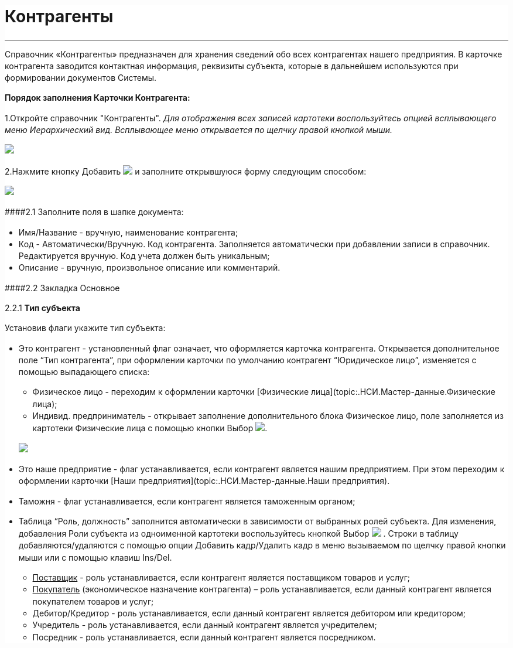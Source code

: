 ﻿#  Контрагенты
_ _ _ _ _

Справочник «Контрагенты» предназначен для хранения сведений обо всех контрагентах нашего предприятия. В карточке контрагента заводится контактная информация, реквизиты субъекта, которые в дальнейшем используются при формировании документов Системы.


**Порядок заполнения Карточки Контрагента:**

1.Откройте справочник "Контрагенты". *Для отображения всех записей картотеки воспользуйтесь опцией всплывающего меню Иерархический вид. Всплывающее меню открывается по щелчку правой кнопкой мыши.*

![](topic:.НСИ.AddFiles.Screenshot_12117.jpg)

2.Нажмите кнопку Добавить  ![](topic:НСИ.AddFiles.Btn_Add.png) и заполните открывшуюся форму следующим способом:

![](topic:.НСИ.AddFiles.Screenshot_12118.jpg)

####2.1 Заполните поля в шапке документа:

* Имя/Название - вручную, наименование контрагента;
* Код - Автоматически/Вручную. Код контрагента. Заполняется автоматически при добавлении записи в справочник. Редактируется вручную. Код учета должен быть уникальным;
* Описание - вручную, произвольное описание или комментарий.

####2.2 Закладка Основное

2.2.1 **Тип субъекта**


Установив флаги укажите тип субъекта:

* Это контрагент - установленный флаг означает, что оформляется карточка контрагента.
Открывается дополнительное поле “Тип контрагента”, при оформлении карточки по умолчанию контрагент “Юридическое лицо”, изменяется с помощью выпадающего списка:
    * Физическое лицо - переходим к оформлении карточки [Физические лица](topic:.НСИ.Мастер-данные.Физические лица);
    * Индивид. предприниматель - открывает заполнение дополнительного блока Физическое лицо, поле заполняется из картотеки Физические лица с помощью кнопки Выбор ![](topic:Com.AddFiles.Buttons.Btn_select.png).

     ![](topic:.НСИ.AddFiles.Screenshot_12119.jpg)
* Это наше предприятие - флаг устанавливается, если контрагент является нашим предприятием.
При этом переходим к оформлении карточки [Наши предприятия](topic:.НСИ.Мастер-данные.Наши предприятия).
* Таможня - флаг устанавливается, если контрагент является таможенным органом;
* Таблица “Роль, должность” заполнится автоматически в зависимости от выбранных ролей субъекта. Для изменения, добавления Роли субъекта из одноименной картотеки воспользуйтесь кнопкой Выбор ![](topic:Com.AddFiles.Buttons.Btn_select.png) . Строки в таблицу добавляются/удаляются с помощью опции Добавить кадр/Удалить кадр в меню вызываемом по щелчку правой кнопки мыши или с помощью клавиш Ins/Del.
    * [Поставщик](topic:.НСИ.Мастер-данные.Поставщики) - роль устанавливается, если контрагент является поставщиком товаров и услуг;
    * [Покупатель](topic:.НСИ.Мастер-данные.Клиенты) (экономическое назначение контрагента) – роль устанавливается, если данный контрагент является покупателем товаров и услуг;
    * Дебитор/Кредитор - роль устанавливается, если данный контрагент является дебитором или кредитором;
    * Учредитель - роль устанавливается, если данный контрагент является учредителем;
    * Посредник - роль устанавливается, если данный контрагент является посредником.

